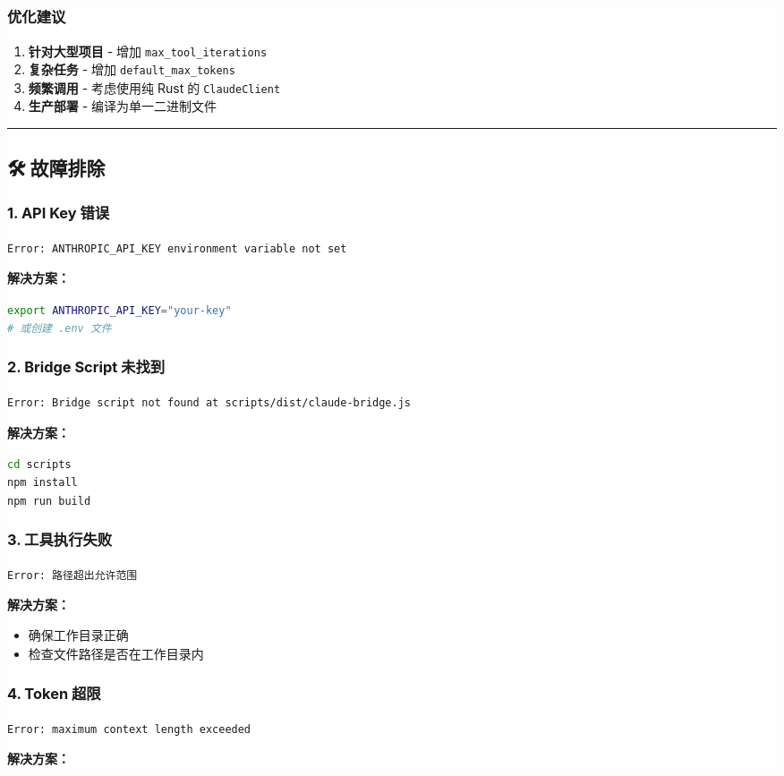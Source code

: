 ### 优化建议

1. **针对大型项目** - 增加 `max_tool_iterations`
2. **复杂任务** - 增加 `default_max_tokens`
3. **频繁调用** - 考虑使用纯 Rust 的 `ClaudeClient`
4. **生产部署** - 编译为单一二进制文件

---

## 🛠️ 故障排除

### 1. API Key 错误

```
Error: ANTHROPIC_API_KEY environment variable not set
```

**解决方案：**

```bash
export ANTHROPIC_API_KEY="your-key"
# 或创建 .env 文件
```

### 2. Bridge Script 未找到

```
Error: Bridge script not found at scripts/dist/claude-bridge.js
```

**解决方案：**

```bash
cd scripts
npm install
npm run build
```

### 3. 工具执行失败

```
Error: 路径超出允许范围
```

**解决方案：**

- 确保工作目录正确
- 检查文件路径是否在工作目录内

### 4. Token 超限

```
Error: maximum context length exceeded
```

**解决方案：**

